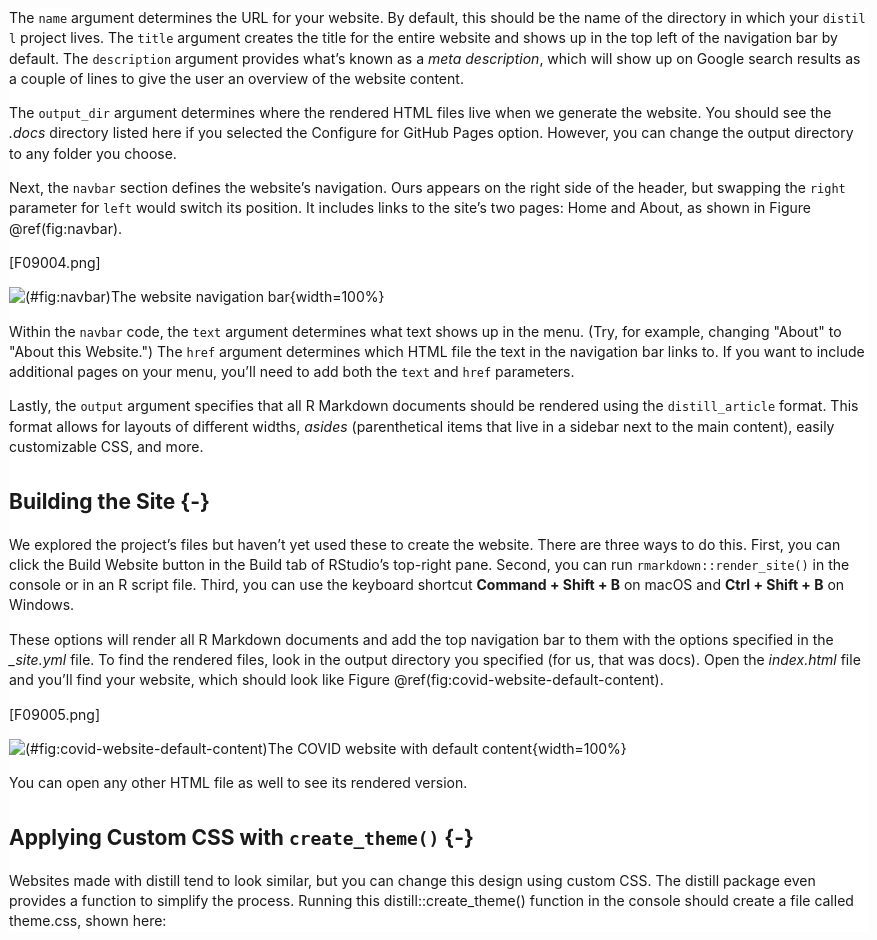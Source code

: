 The `name` argument determines the URL for your website. By default, this should be the name of the directory in which your `distill` project lives. The `title` argument creates the title for the entire website and shows up in the top left of the navigation bar by default. The `description` argument provides what’s known as a *meta description*, which will show up on Google search results as a couple of lines to give the user an overview of the website content.

The `output_dir` argument determines where the rendered HTML files live when we generate the website. You should see the *.docs* directory listed here if you selected the Configure for GitHub Pages option. However, you can change the output directory to any folder you choose. 

Next, the `navbar` section defines the website’s navigation. Ours appears on the right side of the header, but swapping the `right` parameter for `left` would switch its position. It includes links to the site’s two pages: Home and About, as shown in Figure \@ref(fig:navbar). 

[F09004.png]

![(\#fig:navbar)The website navigation bar](../../assets/navbar.png){width=100%}



Within the `navbar` code, the `text` argument determines what text shows up in the menu. (Try, for example, changing "About" to "About this Website.") The `href` argument determines which HTML file the text in the navigation bar links to. If you want to include additional pages on your menu, you’ll need to add both the `text` and `href` parameters.

Lastly, the `output` argument specifies that all R Markdown documents should be rendered using the `distill_article` format. This format allows for layouts of different widths, *asides* (parenthetical items that live in a sidebar next to the main content), easily customizable CSS, and more. 

## Building the Site {-}

We explored the project’s files but haven’t yet used these to create the website. There are three ways to do this. First, you can click the Build Website button in the Build tab of RStudio’s top-right pane. Second, you can run `rmarkdown::render_site()` in the console or in an R script file. Third, you can use the keyboard shortcut **Command + Shift + B** on macOS and **Ctrl + Shift + B** on Windows.

These options will render all R Markdown documents and add the top navigation bar to them with the options specified in the *_site.yml* file. To find the rendered files, look in the output directory you specified (for us, that was docs). Open the *index.html* file and you’ll find your website, which should look like Figure \@ref(fig:covid-website-default-content).

[F09005.png]

![(\#fig:covid-website-default-content)The COVID website with default content](../../assets/covid-website-default-content.png){width=100%}



You can open any other HTML file as well to see its rendered version.
 
## Applying Custom CSS with `create_theme()` {-}

Websites made with distill tend to look similar, but you can change this design using custom CSS. The distill package even provides a function to simplify the process. Running this distill::create_theme() function in the console should create a file called theme.css, shown here:
